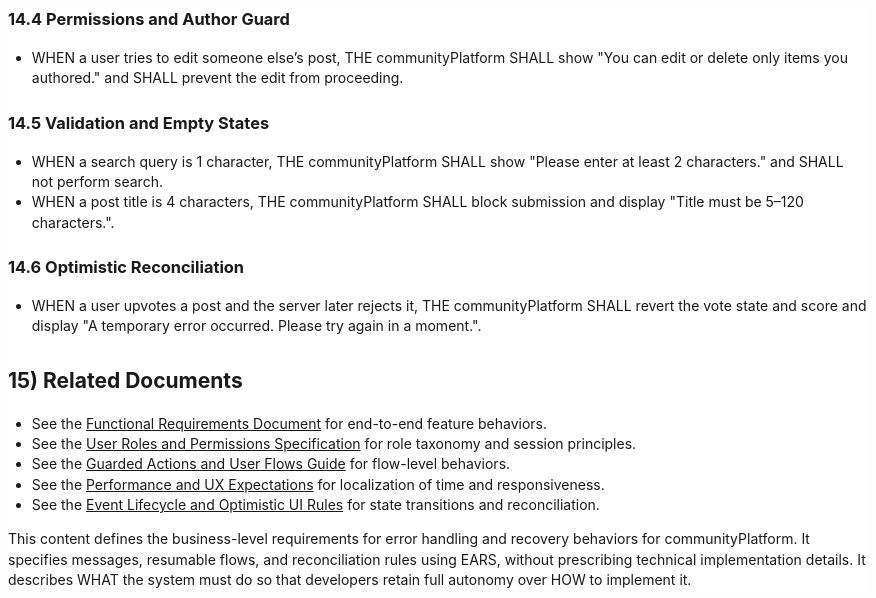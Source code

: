 ### 14.4 Permissions and Author Guard
- WHEN a user tries to edit someone else’s post, THE communityPlatform SHALL show "You can edit or delete only items you authored." and SHALL prevent the edit from proceeding.

### 14.5 Validation and Empty States
- WHEN a search query is 1 character, THE communityPlatform SHALL show "Please enter at least 2 characters." and SHALL not perform search.
- WHEN a post title is 4 characters, THE communityPlatform SHALL block submission and display "Title must be 5–120 characters.".

### 14.6 Optimistic Reconciliation
- WHEN a user upvotes a post and the server later rejects it, THE communityPlatform SHALL revert the vote state and score and display "A temporary error occurred. Please try again in a moment.".

## 15) Related Documents
- See the [Functional Requirements Document](./04-functional-requirements.md) for end-to-end feature behaviors.
- See the [User Roles and Permissions Specification](./03-user-roles-and-permissions.md) for role taxonomy and session principles.
- See the [Guarded Actions and User Flows Guide](./06-user-flows.md) for flow-level behaviors.
- See the [Performance and UX Expectations](./10-performance-and-ux-expectations.md) for localization of time and responsiveness.
- See the [Event Lifecycle and Optimistic UI Rules](./12-event-lifecycle-and-optimistic-ui.md) for state transitions and reconciliation.

This content defines the business-level requirements for error handling and recovery behaviors for communityPlatform. It specifies messages, resumable flows, and reconciliation rules using EARS, without prescribing technical implementation details. It describes WHAT the system must do so that developers retain full autonomy over HOW to implement it.